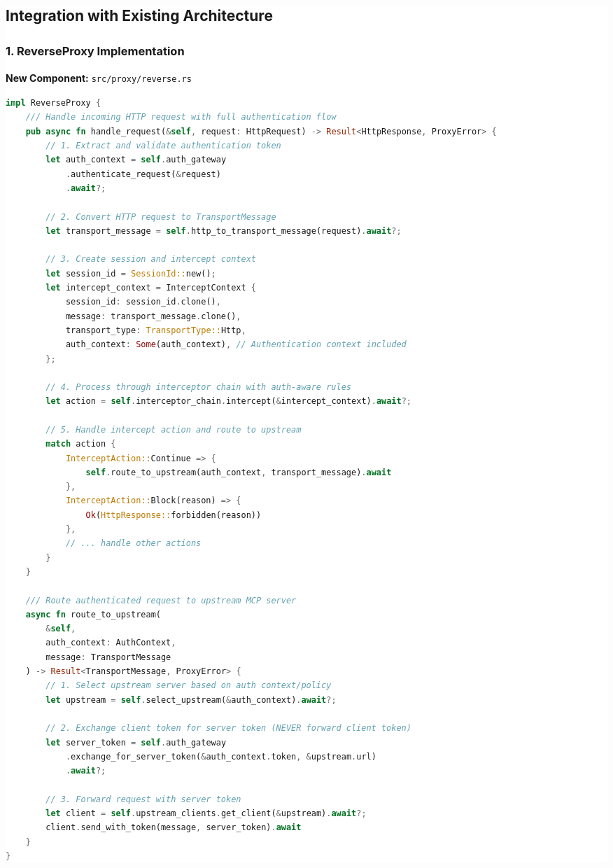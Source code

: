
## Integration with Existing Architecture

### 1. ReverseProxy Implementation

**New Component:** `src/proxy/reverse.rs`

```rust
impl ReverseProxy {
    /// Handle incoming HTTP request with full authentication flow
    pub async fn handle_request(&self, request: HttpRequest) -> Result<HttpResponse, ProxyError> {
        // 1. Extract and validate authentication token
        let auth_context = self.auth_gateway
            .authenticate_request(&request)
            .await?;
        
        // 2. Convert HTTP request to TransportMessage
        let transport_message = self.http_to_transport_message(request).await?;
        
        // 3. Create session and intercept context
        let session_id = SessionId::new();
        let intercept_context = InterceptContext {
            session_id: session_id.clone(),
            message: transport_message.clone(),
            transport_type: TransportType::Http,
            auth_context: Some(auth_context), // Authentication context included
        };
        
        // 4. Process through interceptor chain with auth-aware rules
        let action = self.interceptor_chain.intercept(&intercept_context).await?;
        
        // 5. Handle intercept action and route to upstream
        match action {
            InterceptAction::Continue => {
                self.route_to_upstream(auth_context, transport_message).await
            },
            InterceptAction::Block(reason) => {
                Ok(HttpResponse::forbidden(reason))
            },
            // ... handle other actions
        }
    }
    
    /// Route authenticated request to upstream MCP server
    async fn route_to_upstream(
        &self,
        auth_context: AuthContext,
        message: TransportMessage
    ) -> Result<TransportMessage, ProxyError> {
        // 1. Select upstream server based on auth context/policy
        let upstream = self.select_upstream(&auth_context).await?;
        
        // 2. Exchange client token for server token (NEVER forward client token)
        let server_token = self.auth_gateway
            .exchange_for_server_token(&auth_context.token, &upstream.url)
            .await?;
        
        // 3. Forward request with server token
        let client = self.upstream_clients.get_client(&upstream).await?;
        client.send_with_token(message, server_token).await
    }
}
```
